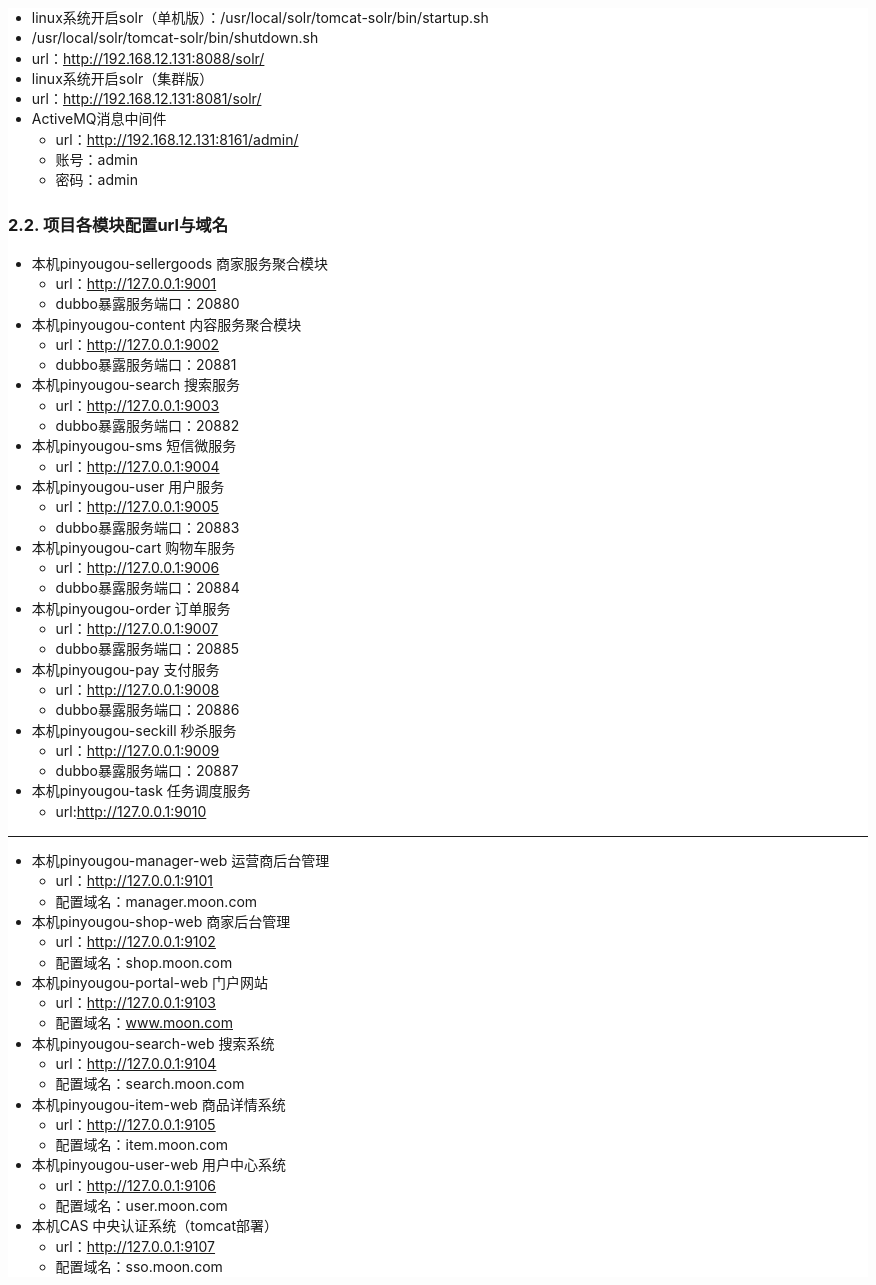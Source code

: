   - linux系统开启solr（单机版）：/usr/local/solr/tomcat-solr/bin/startup.sh
  - /usr/local/solr/tomcat-solr/bin/shutdown.sh
  - url：http://192.168.12.131:8088/solr/
  - linux系统开启solr（集群版）
  - url：http://192.168.12.131:8081/solr/
- ActiveMQ消息中间件
	- url：http://192.168.12.131:8161/admin/
	- 账号：admin
	- 密码：admin

### 2.2. 项目各模块配置url与域名

- 本机pinyougou-sellergoods  商家服务聚合模块
  - url：http://127.0.0.1:9001
  - dubbo暴露服务端口：20880
- 本机pinyougou-content 内容服务聚合模块
  - url：http://127.0.0.1:9002
  - dubbo暴露服务端口：20881
- 本机pinyougou-search  搜索服务
  - url：http://127.0.0.1:9003
  - dubbo暴露服务端口：20882
- 本机pinyougou-sms 短信微服务
    - url：http://127.0.0.1:9004
- 本机pinyougou-user 用户服务
    - url：http://127.0.0.1:9005
    - dubbo暴露服务端口：20883
- 本机pinyougou-cart 购物车服务
    - url：http://127.0.0.1:9006
    - dubbo暴露服务端口：20884
- 本机pinyougou-order 订单服务
    - url：http://127.0.0.1:9007
    - dubbo暴露服务端口：20885
- 本机pinyougou-pay 支付服务
    - url：http://127.0.0.1:9008
    - dubbo暴露服务端口：20886
- 本机pinyougou-seckill 秒杀服务
    - url：http://127.0.0.1:9009
    - dubbo暴露服务端口：20887
- 本机pinyougou-task 任务调度服务
    - url:http://127.0.0.1:9010

---

- 本机pinyougou-manager-web  运营商后台管理
  - url：http://127.0.0.1:9101
  - 配置域名：manager.moon.com
- 本机pinyougou-shop-web  商家后台管理
  - url：http://127.0.0.1:9102
  - 配置域名：shop.moon.com
- 本机pinyougou-portal-web  门户网站
  - url：http://127.0.0.1:9103
  - 配置域名：www.moon.com
- 本机pinyougou-search-web  搜索系统
  - url：http://127.0.0.1:9104
  - 配置域名：search.moon.com
- 本机pinyougou-item-web 商品详情系统
    - url：http://127.0.0.1:9105
    - 配置域名：item.moon.com
- 本机pinyougou-user-web 用户中心系统
    - url：http://127.0.0.1:9106
    - 配置域名：user.moon.com
- 本机CAS 中央认证系统（tomcat部署）
    - url：http://127.0.0.1:9107
    - 配置域名：sso.moon.com